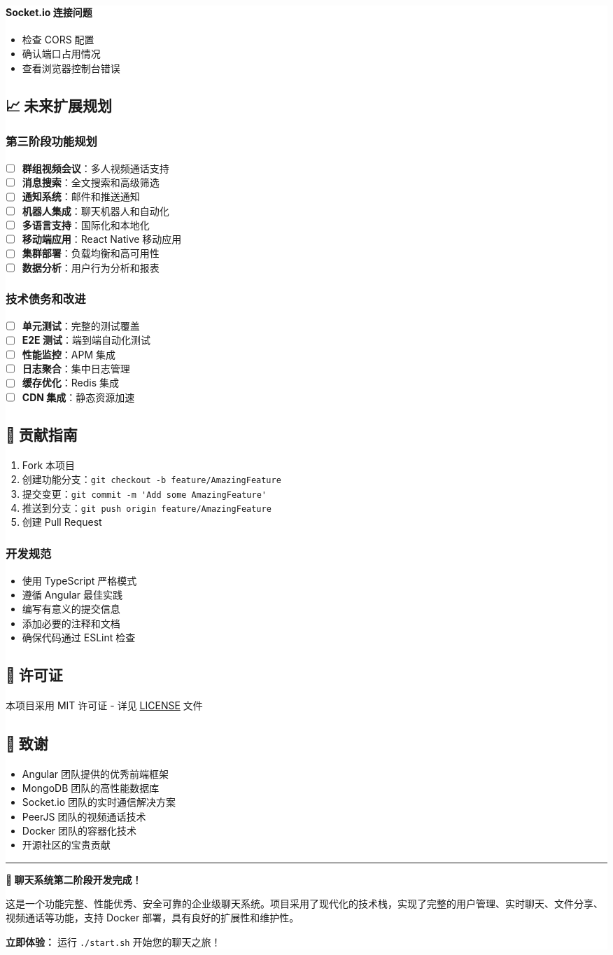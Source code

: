#### Socket.io 连接问题
- 检查 CORS 配置
- 确认端口占用情况
- 查看浏览器控制台错误

## 📈 未来扩展规划

### 第三阶段功能规划

- [ ] **群组视频会议**：多人视频通话支持
- [ ] **消息搜索**：全文搜索和高级筛选
- [ ] **通知系统**：邮件和推送通知
- [ ] **机器人集成**：聊天机器人和自动化
- [ ] **多语言支持**：国际化和本地化
- [ ] **移动端应用**：React Native 移动应用
- [ ] **集群部署**：负载均衡和高可用性
- [ ] **数据分析**：用户行为分析和报表

### 技术债务和改进

- [ ] **单元测试**：完整的测试覆盖
- [ ] **E2E 测试**：端到端自动化测试
- [ ] **性能监控**：APM 集成
- [ ] **日志聚合**：集中日志管理
- [ ] **缓存优化**：Redis 集成
- [ ] **CDN 集成**：静态资源加速

## 🤝 贡献指南

1. Fork 本项目
2. 创建功能分支：`git checkout -b feature/AmazingFeature`
3. 提交变更：`git commit -m 'Add some AmazingFeature'`
4. 推送到分支：`git push origin feature/AmazingFeature`
5. 创建 Pull Request

### 开发规范

- 使用 TypeScript 严格模式
- 遵循 Angular 最佳实践
- 编写有意义的提交信息
- 添加必要的注释和文档
- 确保代码通过 ESLint 检查

## 📄 许可证

本项目采用 MIT 许可证 - 详见 [LICENSE](LICENSE) 文件

## 🙏 致谢

- Angular 团队提供的优秀前端框架
- MongoDB 团队的高性能数据库
- Socket.io 团队的实时通信解决方案
- PeerJS 团队的视频通话技术
- Docker 团队的容器化技术
- 开源社区的宝贵贡献

---

**🎊 聊天系统第二阶段开发完成！**

这是一个功能完整、性能优秀、安全可靠的企业级聊天系统。项目采用了现代化的技术栈，实现了完整的用户管理、实时聊天、文件分享、视频通话等功能，支持 Docker 部署，具有良好的扩展性和维护性。

**立即体验：** 运行 `./start.sh` 开始您的聊天之旅！